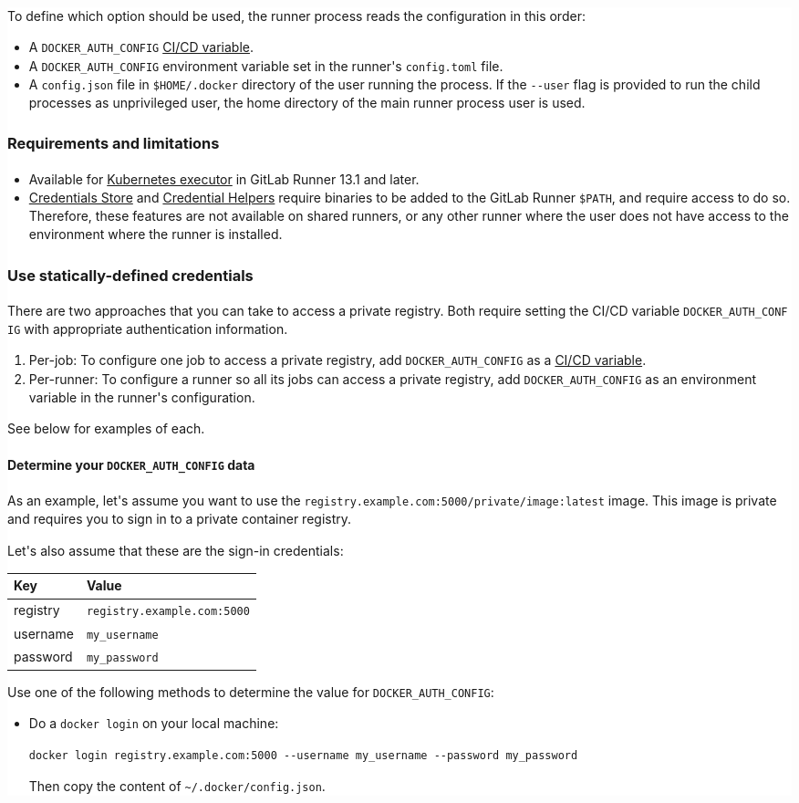 To define which option should be used, the runner process reads the configuration in this order:

- A `DOCKER_AUTH_CONFIG` [CI/CD variable](../variables/index.md).
- A `DOCKER_AUTH_CONFIG` environment variable set in the runner's `config.toml` file.
- A `config.json` file in `$HOME/.docker` directory of the user running the process.
  If the `--user` flag is provided to run the child processes as unprivileged user,
  the home directory of the main runner process user is used.

### Requirements and limitations

- Available for [Kubernetes executor](https://docs.gitlab.com/runner/executors/kubernetes.html)
  in GitLab Runner 13.1 and later.
- [Credentials Store](#use-a-credentials-store) and [Credential Helpers](#use-credential-helpers)
  require binaries to be added to the GitLab Runner `$PATH`, and require access to do so. Therefore,
  these features are not available on shared runners, or any other runner where the user does not
  have access to the environment where the runner is installed.

### Use statically-defined credentials

There are two approaches that you can take to access a
private registry. Both require setting the CI/CD variable
`DOCKER_AUTH_CONFIG` with appropriate authentication information.

1. Per-job: To configure one job to access a private registry, add
   `DOCKER_AUTH_CONFIG` as a [CI/CD variable](../variables/index.md).
1. Per-runner: To configure a runner so all its jobs can access a
   private registry, add `DOCKER_AUTH_CONFIG` as an environment variable in the
   runner's configuration.

See below for examples of each.

#### Determine your `DOCKER_AUTH_CONFIG` data

As an example, let's assume you want to use the `registry.example.com:5000/private/image:latest`
image. This image is private and requires you to sign in to a private container
registry.

Let's also assume that these are the sign-in credentials:

| Key      | Value                       |
|:---------|:----------------------------|
| registry | `registry.example.com:5000` |
| username | `my_username`               |
| password | `my_password`               |

Use one of the following methods to determine the value for `DOCKER_AUTH_CONFIG`:

- Do a `docker login` on your local machine:

  ```shell
  docker login registry.example.com:5000 --username my_username --password my_password
  ```

  Then copy the content of `~/.docker/config.json`.
